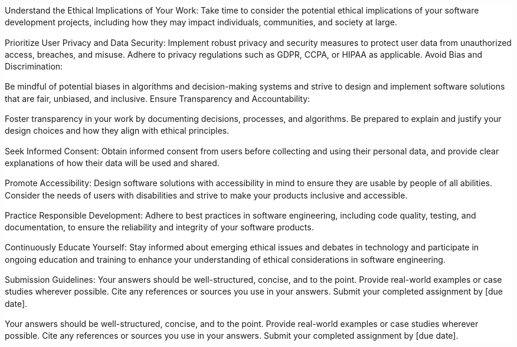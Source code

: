 Understand the Ethical Implications of Your Work:
Take time to consider the potential ethical implications of your software development projects, including how they may impact individuals, communities, and society at large.

Prioritize User Privacy and Data Security:
Implement robust privacy and security measures to protect user data from unauthorized access, breaches, and misuse. Adhere to privacy regulations such as GDPR, CCPA, or HIPAA as applicable.
Avoid Bias and Discrimination:

Be mindful of potential biases in algorithms and decision-making systems and strive to design and implement software solutions that are fair, unbiased, and inclusive.
Ensure Transparency and Accountability:

Foster transparency in your work by documenting decisions, processes, and algorithms. Be prepared to explain and justify your design choices and how they align with ethical principles.

Seek Informed Consent:
Obtain informed consent from users before collecting and using their personal data, and provide clear explanations of how their data will be used and shared.

Promote Accessibility:
Design software solutions with accessibility in mind to ensure they are usable by people of all abilities. Consider the needs of users with disabilities and strive to make your products inclusive and accessible.

Practice Responsible Development:
Adhere to best practices in software engineering, including code quality, testing, and documentation, to ensure the reliability and integrity of your software products.

Continuously Educate Yourself:
Stay informed about emerging ethical issues and debates in technology and participate in ongoing education and training to enhance your understanding of ethical considerations in software engineering.

Submission Guidelines:
Your answers should be well-structured, concise, and to the point.
Provide real-world examples or case studies wherever possible.
Cite any references or sources you use in your answers.
Submit your completed assignment by [due date].

Your answers should be well-structured, concise, and to the point.
Provide real-world examples or case studies wherever possible.
Cite any references or sources you use in your answers.
Submit your completed assignment by [due date].
